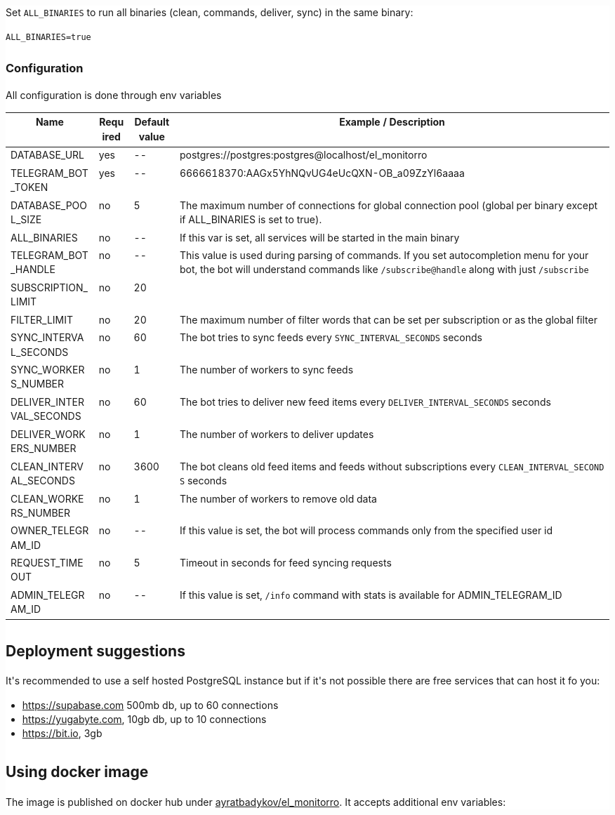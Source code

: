 Set `ALL_BINARIES` to run all binaries (clean, commands, deliver, sync) in the same binary:

```
ALL_BINARIES=true
```

### Configuration

All configuration is done through env variables

| Name                     | Required | Default value | Example / Description                                                                                                                                                               |
|--------------------------|----------|---------------|-------------------------------------------------------------------------------------------------------------------------------------------------------------------------------------|
| DATABASE_URL             | yes      | --            | postgres://postgres:postgres@localhost/el_monitorro                                                                                                                                 |
| TELEGRAM_BOT_TOKEN       | yes      | --            | 6666618370:AAGx5YhNQvUG4eUcQXN-OB_a09ZzYl6aaaa                                                                                                                                      |
| DATABASE_POOL_SIZE       | no       | 5             | The maximum number of connections for global connection pool (global per binary except if ALL_BINARIES is set to true).                                                             |
| ALL_BINARIES             | no       | --            | If this var is set, all services will be started in the main binary                                                                                                                 |
| TELEGRAM_BOT_HANDLE      | no       | --            | This value is used during parsing of commands. If you set autocompletion menu for your bot,  the bot will understand commands like `/subscribe@handle` along with just `/subscribe` |
| SUBSCRIPTION_LIMIT       | no       | 20            |                                                                                                                                                                                     |
| FILTER_LIMIT             | no       | 20            | The maximum number of filter words that can be set per subscription or as the global filter                                                                                         |
| SYNC_INTERVAL_SECONDS    | no       | 60            | The bot tries to sync feeds every `SYNC_INTERVAL_SECONDS` seconds                                                                                                                   |
| SYNC_WORKERS_NUMBER      | no       | 1             | The number of workers to sync feeds                                                                                                                                                 |
| DELIVER_INTERVAL_SECONDS | no       | 60            | The bot tries to deliver new feed items every `DELIVER_INTERVAL_SECONDS` seconds                                                                                                    |
| DELIVER_WORKERS_NUMBER   | no       | 1             | The number of workers to deliver updates                                                                                                                                            |
| CLEAN_INTERVAL_SECONDS   | no       | 3600          | The bot cleans old feed items and feeds without subscriptions every `CLEAN_INTERVAL_SECONDS` seconds                                                                                |
| CLEAN_WORKERS_NUMBER     | no       | 1             | The number of workers to remove old data                                                                                                                                            |
| OWNER_TELEGRAM_ID        | no       | --            | If this value is set, the bot will process commands only from the specified user id                                                                                                 |
| REQUEST_TIMEOUT          | no       | 5             | Timeout in seconds for feed syncing requests                                                                                                                                        |
| ADMIN_TELEGRAM_ID        | no       | --            | If this value is set, `/info` command with stats is available for ADMIN_TELEGRAM_ID                                                                                                 |

## Deployment suggestions

It's recommended to use a self hosted PostgreSQL instance but if it's not possible there are free services that can host it fo you:

- https://supabase.com  500mb db, up to 60 connections
- https://yugabyte.com, 10gb db, up to 10 connections
- https://bit.io, 3gb

## Using docker image

The image is published on docker hub under [ayratbadykov/el_monitorro](https://hub.docker.com/r/ayratbadykov/el_monitorro). It accepts additional env variables:
